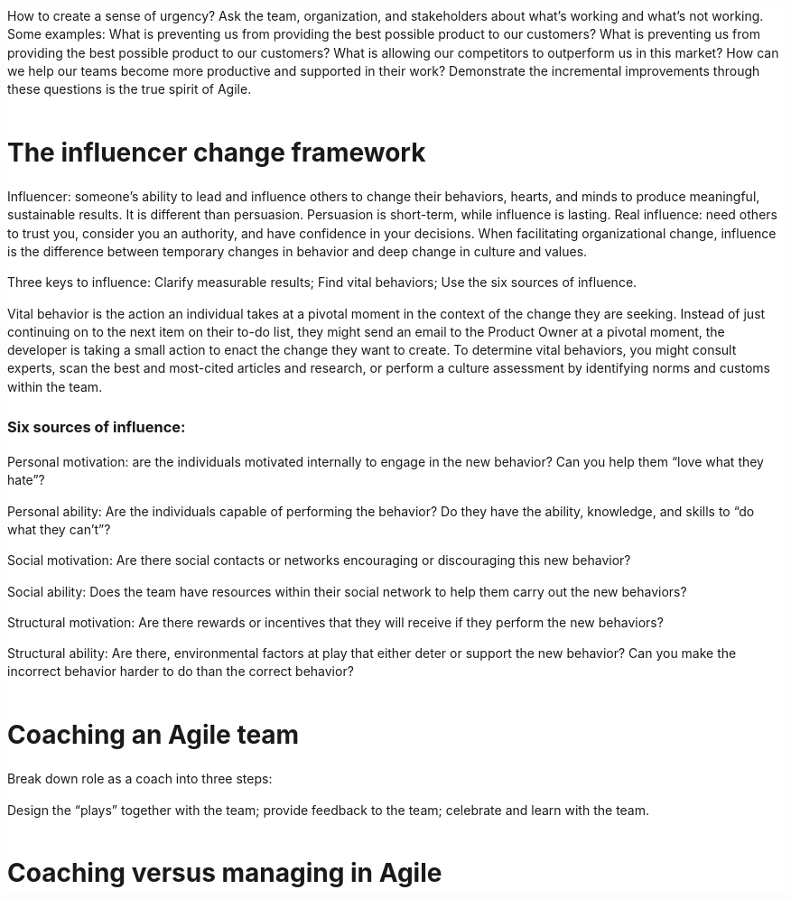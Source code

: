 How to create a sense of urgency? Ask the team, organization, and stakeholders about what’s working and what’s not working. Some examples: What is preventing us from providing the best possible product to our customers? What is preventing us from providing the best possible product to our customers? What is allowing our competitors to outperform us in this market? How can we help our teams become more productive and supported in their work? Demonstrate the incremental improvements through these questions is the true spirit of Agile. 

# The influencer change framework

Influencer: someone’s ability to lead and influence others to change their behaviors, hearts, and minds to produce meaningful, sustainable results. It is different than persuasion. Persuasion is short-term, while influence is lasting. Real influence: need others to trust you, consider you an authority, and have confidence in your decisions. When facilitating organizational change, influence is the difference between temporary changes in behavior and deep change in culture and values. 

Three keys to influence: Clarify measurable results; Find vital behaviors; Use the six sources of influence.

Vital behavior is the action an individual takes at a pivotal moment in the context of the change they are seeking. Instead of just continuing on to the next item on their to-do list, they might send an email to the Product Owner at a pivotal moment, the developer is taking a small action to enact the change they want to create. To determine vital behaviors, you might consult experts, scan the best and most-cited articles and research, or perform a culture assessment by identifying norms and customs within the team. 

### Six sources of influence:

Personal motivation: are the individuals motivated internally to engage in the new behavior? Can you help them “love what they hate”?

Personal ability: Are the individuals capable of performing the behavior? Do they have the ability, knowledge, and skills to “do what they can’t”?

Social motivation: Are there social contacts or networks encouraging or discouraging this new behavior? 

Social ability: Does the team have resources within their social network to help them carry out the new behaviors? 

Structural motivation: Are there rewards or incentives that they will receive if they perform the new behaviors? 

Structural ability: Are there, environmental factors at play that either deter or support the new behavior? Can you make the incorrect behavior harder to do than the correct behavior? 

# Coaching an Agile team

Break down role as a coach into three steps:

Design the “plays” together with the team; provide feedback to the team; celebrate and learn with the team. 

# Coaching versus managing in Agile
